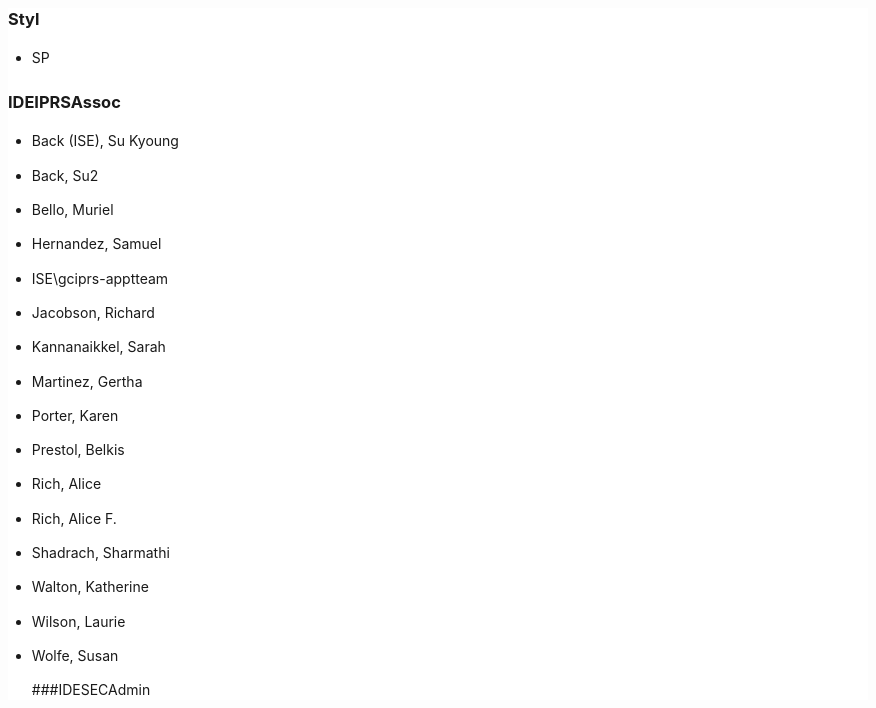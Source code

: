 ### Styl
- SP

### IDEIPRSAssoc
- Back (ISE), Su Kyoung	
- Back, Su2	
- Bello, Muriel
- Hernandez, Samuel
- ISE\gciprs-apptteam	
- Jacobson, Richard	
- Kannanaikkel, Sarah	
- Martinez, Gertha	
- Porter, Karen	
- Prestol, Belkis	
- Rich, Alice
- Rich, Alice F.	
- Shadrach, Sharmathi	
- Walton, Katherine	
- Wilson, Laurie	
- Wolfe, Susan	
  

  ###IDESECAdmin
